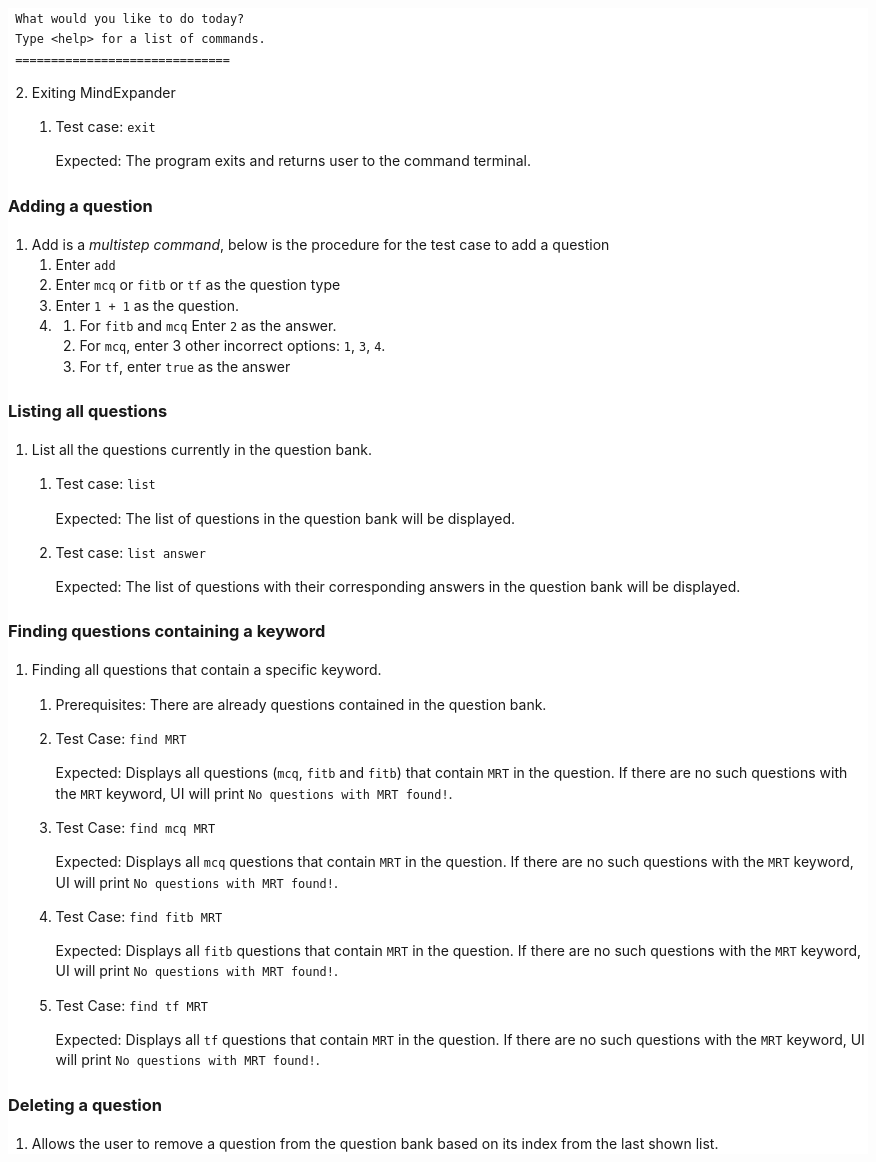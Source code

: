    ```
    What would you like to do today?
    Type <help> for a list of commands.
    ==============================
   ```
2. Exiting MindExpander
   1. Test case: `exit`
    
       Expected: The program exits and returns user to the command terminal.
   
### Adding a question
1. Add is a _multistep command_, below is the procedure for the test case to add a question
   1. Enter `add`
   2. Enter `mcq` or `fitb` or `tf` as the question type
   3. Enter `1 + 1` as the question.
   4. 
      1. For `fitb` and `mcq` Enter `2` as the answer.
      2. For `mcq`, enter 3 other incorrect options: `1`, `3`, `4`.
      3. For `tf`, enter `true` as the answer
   
### Listing all questions
1. List all the questions currently in the question bank.
   1. Test case: `list`
   
        Expected: The list of questions in the question bank will be displayed.
   2. Test case: `list answer`

        Expected: The list of questions with their corresponding answers in the question bank will be displayed.

### Finding questions containing a keyword
1. Finding all questions that contain a specific keyword.
   1. Prerequisites: There are already questions contained in the question bank.
   2. Test Case: `find MRT`
   
      Expected: Displays all questions (`mcq`, `fitb` and `fitb`) that contain `MRT` in the question. If there are no such questions with the `MRT` keyword, UI will print `No questions with MRT found!`.
   3. Test Case: `find mcq MRT`
    
      Expected: Displays all `mcq` questions that contain `MRT` in the question. If there are no such questions with the `MRT` keyword, UI will print `No questions with MRT found!`.
    
   4. Test Case: `find fitb MRT`
    
      Expected: Displays all `fitb` questions that contain `MRT` in the question. If there are no such questions with the `MRT` keyword, UI will print `No questions with MRT found!`.
   5. Test Case: `find tf MRT`

      Expected: Displays all `tf` questions that contain `MRT` in the question. If there are no such questions with the `MRT` keyword, UI will print `No questions with MRT found!`.

### Deleting a question
1. Allows the user to remove a question from the question bank based on its index from the last shown list.
